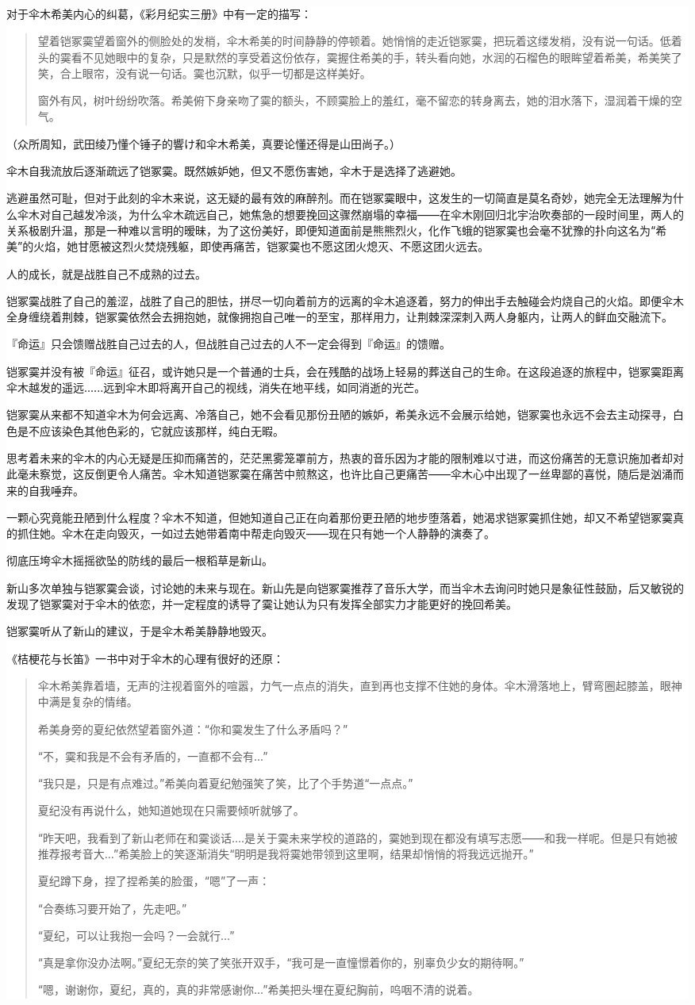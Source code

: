 对于伞木希美内心的纠葛，《彩月纪实三册》中有一定的描写：

> 望着铠冢霙望着窗外的侧脸处的发梢，伞木希美的时间静静的停顿着。她悄悄的走近铠冢霙，把玩着这缕发梢，没有说一句话。低着头的霙看不见她眼中的复杂，只是默然的享受着这份依存，霙握住希美的手，转头看向她，水润的石榴色的眼眸望着希美，希美笑了笑，合上眼帘，没有说一句话。霙也沉默，似乎一切都是这样美好。
>
> 窗外有风，树叶纷纷吹落。希美俯下身亲吻了霙的额头，不顾霙脸上的羞红，毫不留恋的转身离去，她的泪水落下，湿润着干燥的空气。

（众所周知，武田绫乃懂个锤子的響け和伞木希美，真要论懂还得是山田尚子。）

伞木自我流放后逐渐疏远了铠冢霙。既然嫉妒她，但又不愿伤害她，伞木于是选择了逃避她。

逃避虽然可耻，但对于此刻的伞木来说，这无疑的最有效的麻醉剂。而在铠冢霙眼中，这发生的一切简直是莫名奇妙，她完全无法理解为什么伞木对自己越发冷淡，为什么伞木疏远自己，她焦急的想要挽回这骤然崩塌的幸福——在伞木刚回归北宇治吹奏部的一段时间里，两人的关系极剧升温，那是一种难以言明的暧昧，为了这份美好，即便知道面前是熊熊烈火，化作飞蛾的铠冢霙也会毫不犹豫的扑向这名为“希美”的火焰，她甘愿被这烈火焚烧残躯，即使再痛苦，铠冢霙也不愿这团火熄灭、不愿这团火远去。

人的成长，就是战胜自己不成熟的过去。

铠冢霙战胜了自己的羞涩，战胜了自己的胆怯，拼尽一切向着前方的远离的伞木追逐着，努力的伸出手去触碰会灼烧自己的火焰。即便伞木全身缠绕着荆棘，铠冢霙依然会去拥抱她，就像拥抱自己唯一的至宝，那样用力，让荆棘深深刺入两人身躯内，让两人的鲜血交融流下。

『命运』只会馈赠战胜自己过去的人，但战胜自己过去的人不一定会得到『命运』的馈赠。

铠冢霙并没有被『命运』征召，或许她只是一个普通的士兵，会在残酷的战场上轻易的葬送自己的生命。在这段追逐的旅程中，铠冢霙距离伞木越发的遥远......远到伞木即将离开自己的视线，消失在地平线，如同消逝的光芒。

铠冢霙从来都不知道伞木为何会远离、冷落自己，她不会看见那份丑陋的嫉妒，希美永远不会展示给她，铠冢霙也永远不会去主动探寻，白色是不应该染色其他色彩的，它就应该那样，纯白无暇。

思考着未来的伞木的内心无疑是压抑而痛苦的，茫茫黑雾笼罩前方，热衷的音乐因为才能的限制难以寸进，而这份痛苦的无意识施加者却对此毫未察觉，这反倒更令人痛苦。伞木知道铠冢霙在痛苦中煎熬这，也许比自己更痛苦——伞木心中出现了一丝卑鄙的喜悦，随后是汹涌而来的自我唾弃。

一颗心究竟能丑陋到什么程度？伞木不知道，但她知道自己正在向着那份更丑陋的地步堕落着，她渴求铠冢霙抓住她，却又不希望铠冢霙真的抓住她。伞木在走向毁灭，一如过去她带着南中帮走向毁灭——现在只有她一个人静静的演奏了。

彻底压垮伞木摇摇欲坠的防线的最后一根稻草是新山。



新山多次单独与铠冢霙会谈，讨论她的未来与现在。新山先是向铠冢霙推荐了音乐大学，而当伞木去询问时她只是象征性鼓励，后又敏锐的发现了铠冢霙对于伞木的依恋，并一定程度的诱导了霙让她认为只有发挥全部实力才能更好的挽回希美。

铠冢霙听从了新山的建议，于是伞木希美静静地毁灭。

《桔梗花与长笛》一书中对于伞木的心理有很好的还原：

> 伞木希美靠着墙，无声的注视着窗外的喧嚣，力气一点点的消失，直到再也支撑不住她的身体。伞木滑落地上，臂弯圈起膝盖，眼神中满是复杂的情绪。
> 
> 希美身旁的夏纪依然望着窗外道：“你和霙发生了什么矛盾吗？”
> 
> “不，霙和我是不会有矛盾的，一直都不会有...”
> 
> “我只是，只是有点难过。”希美向着夏纪勉强笑了笑，比了个手势道“一点点。”
> 
> 夏纪没有再说什么，她知道她现在只需要倾听就够了。
> 
> “昨天吧，我看到了新山老师在和霙谈话....是关于霙未来学校的道路的，霙她到现在都没有填写志愿——和我一样呢。但是只有她被推荐报考音大...”希美脸上的笑逐渐消失“明明是我将霙她带领到这里啊，结果却悄悄的将我远远抛开。”
> 
> 夏纪蹲下身，捏了捏希美的脸蛋，“嗯”了一声：
> 
> “合奏练习要开始了，先走吧。”
> 
> “夏纪，可以让我抱一会吗？一会就行...”
> 
> “真是拿你没办法啊。”夏纪无奈的笑了笑张开双手，“我可是一直憧憬着你的，别辜负少女的期待啊。”
> 
> “嗯，谢谢你，夏纪，真的，真的非常感谢你...”希美把头埋在夏纪胸前，呜咽不清的说着。

